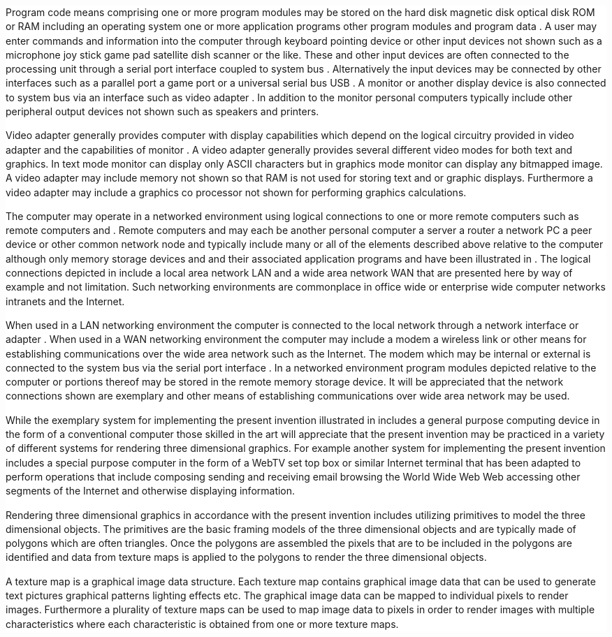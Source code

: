 Program code means comprising one or more program modules may be stored on the hard disk magnetic disk optical disk ROM or RAM including an operating system one or more application programs other program modules and program data . A user may enter commands and information into the computer through keyboard pointing device or other input devices not shown such as a microphone joy stick game pad satellite dish scanner or the like. These and other input devices are often connected to the processing unit through a serial port interface coupled to system bus . Alternatively the input devices may be connected by other interfaces such as a parallel port a game port or a universal serial bus USB . A monitor or another display device is also connected to system bus via an interface such as video adapter . In addition to the monitor personal computers typically include other peripheral output devices not shown such as speakers and printers.

Video adapter generally provides computer with display capabilities which depend on the logical circuitry provided in video adapter and the capabilities of monitor . A video adapter generally provides several different video modes for both text and graphics. In text mode monitor can display only ASCII characters but in graphics mode monitor can display any bitmapped image. A video adapter may include memory not shown so that RAM is not used for storing text and or graphic displays. Furthermore a video adapter may include a graphics co processor not shown for performing graphics calculations.

The computer may operate in a networked environment using logical connections to one or more remote computers such as remote computers and . Remote computers and may each be another personal computer a server a router a network PC a peer device or other common network node and typically include many or all of the elements described above relative to the computer although only memory storage devices and and their associated application programs and have been illustrated in . The logical connections depicted in include a local area network LAN and a wide area network WAN that are presented here by way of example and not limitation. Such networking environments are commonplace in office wide or enterprise wide computer networks intranets and the Internet.

When used in a LAN networking environment the computer is connected to the local network through a network interface or adapter . When used in a WAN networking environment the computer may include a modem a wireless link or other means for establishing communications over the wide area network such as the Internet. The modem which may be internal or external is connected to the system bus via the serial port interface . In a networked environment program modules depicted relative to the computer or portions thereof may be stored in the remote memory storage device. It will be appreciated that the network connections shown are exemplary and other means of establishing communications over wide area network may be used.

While the exemplary system for implementing the present invention illustrated in includes a general purpose computing device in the form of a conventional computer those skilled in the art will appreciate that the present invention may be practiced in a variety of different systems for rendering three dimensional graphics. For example another system for implementing the present invention includes a special purpose computer in the form of a WebTV set top box or similar Internet terminal that has been adapted to perform operations that include composing sending and receiving email browsing the World Wide Web Web accessing other segments of the Internet and otherwise displaying information.

Rendering three dimensional graphics in accordance with the present invention includes utilizing primitives to model the three dimensional objects. The primitives are the basic framing models of the three dimensional objects and are typically made of polygons which are often triangles. Once the polygons are assembled the pixels that are to be included in the polygons are identified and data from texture maps is applied to the polygons to render the three dimensional objects.

A texture map is a graphical image data structure. Each texture map contains graphical image data that can be used to generate text pictures graphical patterns lighting effects etc. The graphical image data can be mapped to individual pixels to render images. Furthermore a plurality of texture maps can be used to map image data to pixels in order to render images with multiple characteristics where each characteristic is obtained from one or more texture maps.
